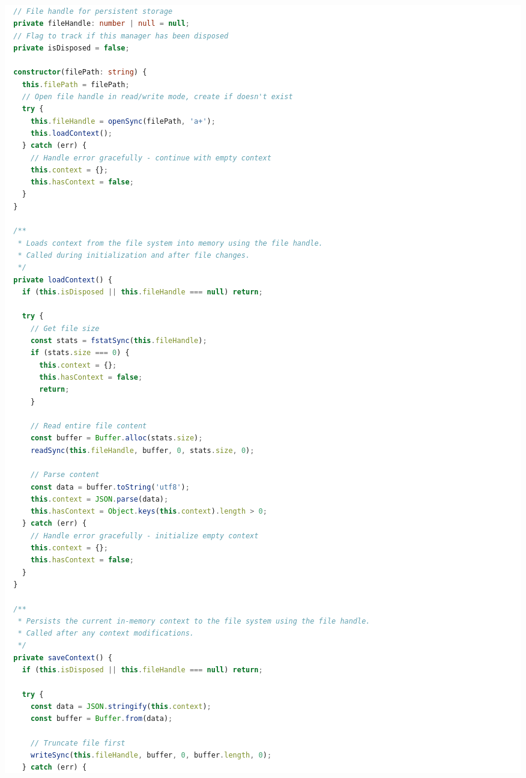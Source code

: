 ```typescript
  // File handle for persistent storage
  private fileHandle: number | null = null;
  // Flag to track if this manager has been disposed
  private isDisposed = false;

  constructor(filePath: string) {
    this.filePath = filePath;
    // Open file handle in read/write mode, create if doesn't exist
    try {
      this.fileHandle = openSync(filePath, 'a+');
      this.loadContext();
    } catch (err) {
      // Handle error gracefully - continue with empty context
      this.context = {};
      this.hasContext = false;
    }
  }

  /**
   * Loads context from the file system into memory using the file handle.
   * Called during initialization and after file changes.
   */
  private loadContext() {
    if (this.isDisposed || this.fileHandle === null) return;
    
    try {
      // Get file size
      const stats = fstatSync(this.fileHandle);
      if (stats.size === 0) {
        this.context = {};
        this.hasContext = false;
        return;
      }

      // Read entire file content
      const buffer = Buffer.alloc(stats.size);
      readSync(this.fileHandle, buffer, 0, stats.size, 0);
      
      // Parse content
      const data = buffer.toString('utf8');
      this.context = JSON.parse(data);
      this.hasContext = Object.keys(this.context).length > 0;
    } catch (err) {
      // Handle error gracefully - initialize empty context
      this.context = {};
      this.hasContext = false;
    }
  }

  /**
   * Persists the current in-memory context to the file system using the file handle.
   * Called after any context modifications.
   */
  private saveContext() {
    if (this.isDisposed || this.fileHandle === null) return;
    
    try {
      const data = JSON.stringify(this.context);
      const buffer = Buffer.from(data);
      
      // Truncate file first
      writeSync(this.fileHandle, buffer, 0, buffer.length, 0);
    } catch (err) {
```